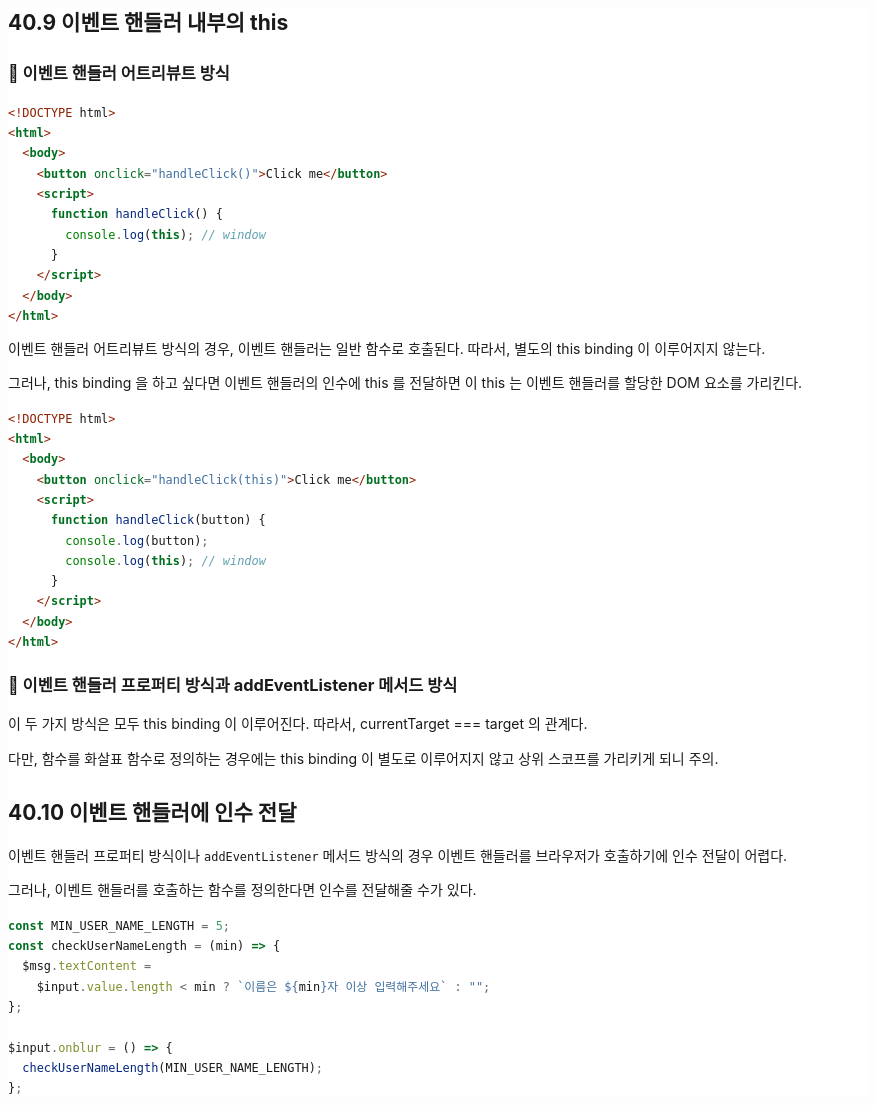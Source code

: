 ## 40.9 이벤트 핸들러 내부의 this

### 📝 이벤트 핸들러 어트리뷰트 방식

```html
<!DOCTYPE html>
<html>
  <body>
    <button onclick="handleClick()">Click me</button>
    <script>
      function handleClick() {
        console.log(this); // window
      }
    </script>
  </body>
</html>
```

이벤트 핸들러 어트리뷰트 방식의 경우, 이벤트 핸들러는 일반 함수로 호출된다.
따라서, 별도의 this binding 이 이루어지지 않는다.

그러나, this binding 을 하고 싶다면 이벤트 핸들러의 인수에 this 를 전달하면 이 this 는 이벤트 핸들러를 할당한 DOM 요소를 가리킨다.

```html
<!DOCTYPE html>
<html>
  <body>
    <button onclick="handleClick(this)">Click me</button>
    <script>
      function handleClick(button) {
        console.log(button);
        console.log(this); // window
      }
    </script>
  </body>
</html>
```

### 📝 이벤트 핸들러 프로퍼티 방식과 addEventListener 메서드 방식

이 두 가지 방식은 모두 this binding 이 이루어진다.
따라서, currentTarget === target 의 관계다.

다만, 함수를 화살표 함수로 정의하는 경우에는 this binding 이 별도로 이루어지지 않고 상위 스코프를 가리키게 되니 주의.

## 40.10 이벤트 핸들러에 인수 전달

이벤트 핸들러 프로퍼티 방식이나 `addEventListener` 메서드 방식의 경우 이벤트 핸들러를 브라우저가 호출하기에 인수 전달이 어렵다.

그러나, 이벤트 핸들러를 호출하는 함수를 정의한다면 인수를 전달해줄 수가 있다.

```javascript
const MIN_USER_NAME_LENGTH = 5;
const checkUserNameLength = (min) => {
  $msg.textContent =
    $input.value.length < min ? `이름은 ${min}자 이상 입력해주세요` : "";
};

$input.onblur = () => {
  checkUserNameLength(MIN_USER_NAME_LENGTH);
};
```
